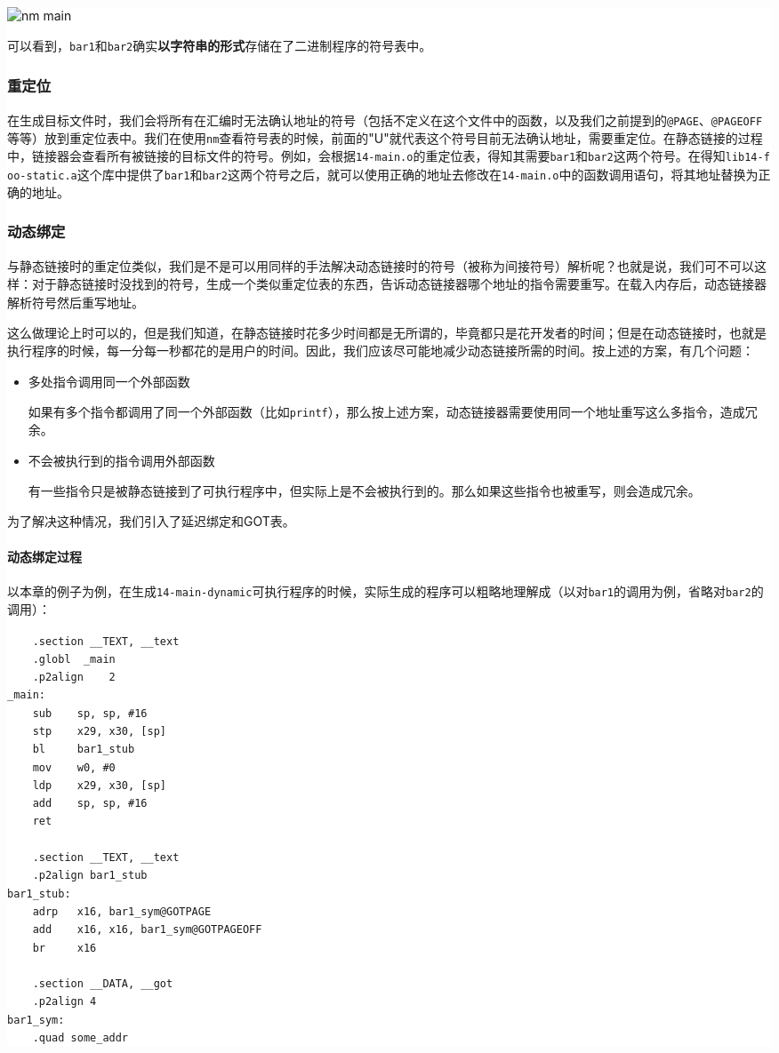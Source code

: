 ![nm main](14-nm-main.png)

可以看到，`bar1`和`bar2`确实**以字符串的形式**存储在了二进制程序的符号表中。

### 重定位

在生成目标文件时，我们会将所有在汇编时无法确认地址的符号（包括不定义在这个文件中的函数，以及我们之前提到的`@PAGE`、`@PAGEOFF`等等）放到重定位表中。我们在使用`nm`查看符号表的时候，前面的"U"就代表这个符号目前无法确认地址，需要重定位。在静态链接的过程中，链接器会查看所有被链接的目标文件的符号。例如，会根据`14-main.o`的重定位表，得知其需要`bar1`和`bar2`这两个符号。在得知`lib14-foo-static.a`这个库中提供了`bar1`和`bar2`这两个符号之后，就可以使用正确的地址去修改在`14-main.o`中的函数调用语句，将其地址替换为正确的地址。

### 动态绑定

与静态链接时的重定位类似，我们是不是可以用同样的手法解决动态链接时的符号（被称为间接符号）解析呢？也就是说，我们可不可以这样：对于静态链接时没找到的符号，生成一个类似重定位表的东西，告诉动态链接器哪个地址的指令需要重写。在载入内存后，动态链接器解析符号然后重写地址。

这么做理论上时可以的，但是我们知道，在静态链接时花多少时间都是无所谓的，毕竟都只是花开发者的时间；但是在动态链接时，也就是执行程序的时候，每一分每一秒都花的是用户的时间。因此，我们应该尽可能地减少动态链接所需的时间。按上述的方案，有几个问题：

* 多处指令调用同一个外部函数

   如果有多个指令都调用了同一个外部函数（比如`printf`），那么按上述方案，动态链接器需要使用同一个地址重写这么多指令，造成冗余。
* 不会被执行到的指令调用外部函数

   有一些指令只是被静态链接到了可执行程序中，但实际上是不会被执行到的。那么如果这些指令也被重写，则会造成冗余。

为了解决这种情况，我们引入了延迟绑定和GOT表。

#### 动态绑定过程

以本章的例子为例，在生成`14-main-dynamic`可执行程序的时候，实际生成的程序可以粗略地理解成（以对`bar1`的调用为例，省略对`bar2`的调用）：

```armasm
    .section __TEXT, __text
    .globl  _main
    .p2align    2
_main:
    sub    sp, sp, #16
    stp    x29, x30, [sp]
    bl     bar1_stub
    mov    w0, #0
    ldp    x29, x30, [sp]
    add    sp, sp, #16
    ret

    .section __TEXT, __text
    .p2align bar1_stub
bar1_stub:
    adrp   x16, bar1_sym@GOTPAGE
    add    x16, x16, bar1_sym@GOTPAGEOFF
    br     x16

    .section __DATA, __got
    .p2align 4
bar1_sym:
    .quad some_addr
```
